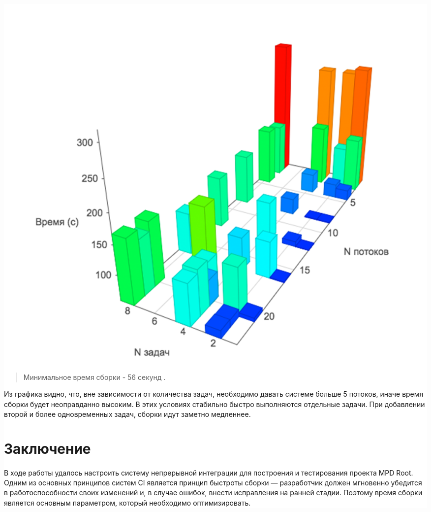 ![](./Graphs/img/3d_plot1.png)
>  Минимальное время сборки - 56 секунд .

Из графика видно, что, вне зависимости от количества задач, необходимо давать системе больше 5 потоков, иначе время сборки будет неоправданно высоким. В этих условиях стабильно быстро выполняются отдельные задачи. При добавлении второй и более одновременных задач, сборки идут заметно медленнее.

# Заключение
В ходе работы удалось настроить систему непрерывной интеграции для построения и тестирования проекта MPD Root.
Одним из основных принципов систем CI является принцип быстроты сборки — разработчик должен мгновенно убедится в работоспособности своих изменений и, в случае ошибок, внести исправления на ранней стадии. Поэтому время сборки является основным параметром, который необходимо оптимизировать.
